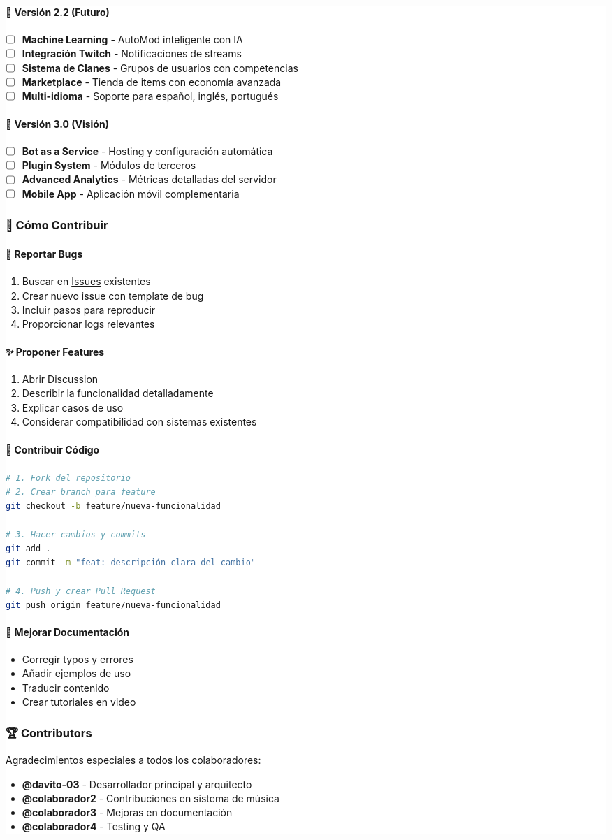 #### 🚀 **Versión 2.2** (Futuro)
- [ ] **Machine Learning** - AutoMod inteligente con IA
- [ ] **Integración Twitch** - Notificaciones de streams
- [ ] **Sistema de Clanes** - Grupos de usuarios con competencias
- [ ] **Marketplace** - Tienda de items con economía avanzada
- [ ] **Multi-idioma** - Soporte para español, inglés, portugués

#### 💫 **Versión 3.0** (Visión)
- [ ] **Bot as a Service** - Hosting y configuración automática
- [ ] **Plugin System** - Módulos de terceros
- [ ] **Advanced Analytics** - Métricas detalladas del servidor
- [ ] **Mobile App** - Aplicación móvil complementaria

### 🤲 Cómo Contribuir

#### 🐛 **Reportar Bugs**
1. Buscar en [Issues](https://github.com/davito-03/dabot-v2/issues) existentes
2. Crear nuevo issue con template de bug
3. Incluir pasos para reproducir
4. Proporcionar logs relevantes

#### ✨ **Proponer Features**
1. Abrir [Discussion](https://github.com/davito-03/dabot-v2/discussions)
2. Describir la funcionalidad detalladamente
3. Explicar casos de uso
4. Considerar compatibilidad con sistemas existentes

#### 🔧 **Contribuir Código**
```bash
# 1. Fork del repositorio
# 2. Crear branch para feature
git checkout -b feature/nueva-funcionalidad

# 3. Hacer cambios y commits
git add .
git commit -m "feat: descripción clara del cambio"

# 4. Push y crear Pull Request
git push origin feature/nueva-funcionalidad
```

#### 📝 **Mejorar Documentación**
- Corregir typos y errores
- Añadir ejemplos de uso
- Traducir contenido
- Crear tutoriales en video

### 🏆 Contributors

Agradecimientos especiales a todos los colaboradores:

- **@davito-03** - Desarrollador principal y arquitecto
- **@colaborador2** - Contribuciones en sistema de música
- **@colaborador3** - Mejoras en documentación
- **@colaborador4** - Testing y QA
